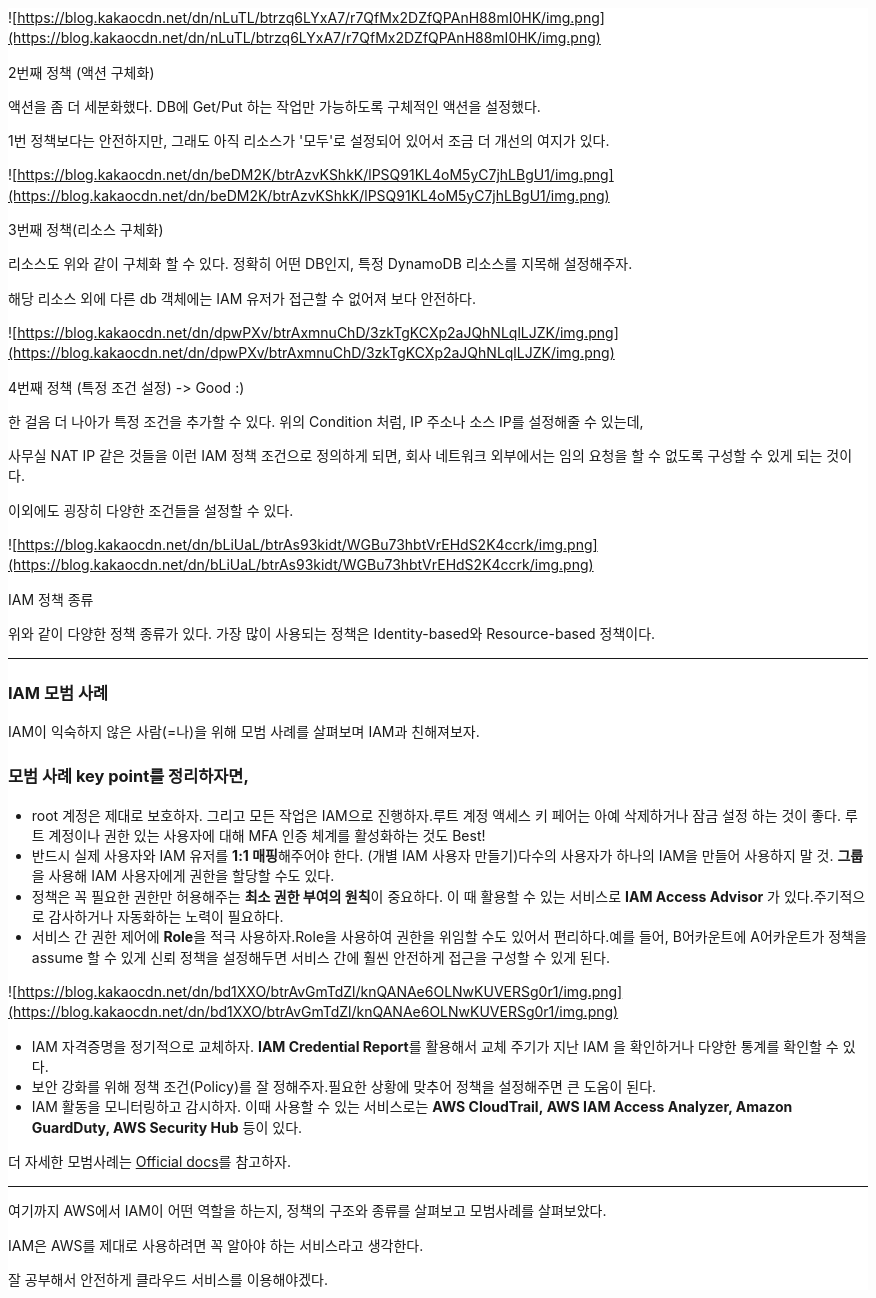 ![https://blog.kakaocdn.net/dn/nLuTL/btrzq6LYxA7/r7QfMx2DZfQPAnH88mI0HK/img.png](https://blog.kakaocdn.net/dn/nLuTL/btrzq6LYxA7/r7QfMx2DZfQPAnH88mI0HK/img.png)

2번째 정책 (액션 구체화)

액션을 좀 더 세분화했다. DB에 Get/Put 하는 작업만 가능하도록 구체적인 액션을 설정했다.

1번 정책보다는 안전하지만, 그래도 아직 리소스가 '모두'로 설정되어 있어서 조금 더 개선의 여지가 있다.

![https://blog.kakaocdn.net/dn/beDM2K/btrAzvKShkK/lPSQ91KL4oM5yC7jhLBgU1/img.png](https://blog.kakaocdn.net/dn/beDM2K/btrAzvKShkK/lPSQ91KL4oM5yC7jhLBgU1/img.png)

3번째 정책(리소스 구체화)

리소스도 위와 같이 구체화 할 수 있다. 정확히 어떤 DB인지, 특정 DynamoDB 리소스를 지목해 설정해주자.

해당 리소스 외에 다른 db 객체에는 IAM 유저가 접근할 수 없어져 보다 안전하다.

![https://blog.kakaocdn.net/dn/dpwPXv/btrAxmnuChD/3zkTgKCXp2aJQhNLqlLJZK/img.png](https://blog.kakaocdn.net/dn/dpwPXv/btrAxmnuChD/3zkTgKCXp2aJQhNLqlLJZK/img.png)

4번째 정책 (특정 조건 설정) -> Good :)

한 걸음 더 나아가 특정 조건을 추가할 수 있다. 위의 Condition 처럼, IP 주소나 소스 IP를 설정해줄 수 있는데,

사무실 NAT IP 같은 것들을 이런 IAM 정책 조건으로 정의하게 되면, 회사 네트워크 외부에서는 임의 요청을 할 수 없도록 구성할 수 있게 되는 것이다.

이외에도 굉장히 다양한 조건들을 설정할 수 있다.

![https://blog.kakaocdn.net/dn/bLiUaL/btrAs93kidt/WGBu73hbtVrEHdS2K4ccrk/img.png](https://blog.kakaocdn.net/dn/bLiUaL/btrAs93kidt/WGBu73hbtVrEHdS2K4ccrk/img.png)

IAM 정책 종류

위와 같이 다양한 정책 종류가 있다. 가장 많이 사용되는 정책은 Identity-based와 Resource-based 정책이다.

---

### IAM 모범 사례

IAM이 익숙하지 않은 사람(=나)을 위해 모범 사례를 살펴보며 IAM과 친해져보자.

### 모범 사례 key point를 정리하자면,

- root 계정은 제대로 보호하자. 그리고 모든 작업은 IAM으로 진행하자.루트 계정 액세스 키 페어는 아예 삭제하거나 잠금 설정 하는 것이 좋다. 루트 계정이나 권한 있는 사용자에 대해 MFA 인증 체계를 활성화하는 것도 Best!
- 반드시 실제 사용자와 IAM 유저를 **1:1 매핑**해주어야 한다. (개별 IAM 사용자 만들기)다수의 사용자가 하나의 IAM을 만들어 사용하지 말 것. **그룹**을 사용해 IAM 사용자에게 권한을 할당할 수도 있다.
- 정책은 꼭 필요한 권한만 허용해주는 **최소 권한 부여의 원칙**이 중요하다. 이 때 활용할 수 있는 서비스로 **IAM Access Advisor** 가 있다.주기적으로 감사하거나 자동화하는 노력이 필요하다.
- 서비스 간 권한 제어에 **Role**을 적극 사용하자.Role을 사용하여 권한을 위임할 수도 있어서 편리하다.예를 들어, B어카운트에 A어카운트가 정책을 assume 할 수 있게 신뢰 정책을 설정해두면 서비스 간에 훨씬 안전하게 접근을 구성할 수 있게 된다.

![https://blog.kakaocdn.net/dn/bd1XXO/btrAvGmTdZl/knQANAe6OLNwKUVERSg0r1/img.png](https://blog.kakaocdn.net/dn/bd1XXO/btrAvGmTdZl/knQANAe6OLNwKUVERSg0r1/img.png)

- IAM 자격증명을 정기적으로 교체하자. **IAM Credential Report**를 활용해서 교체 주기가 지난 IAM 을 확인하거나 다양한 통계를 확인할 수 있다.
- 보안 강화를 위해 정책 조건(Policy)를 잘 정해주자.필요한 상황에 맞추어 정책을 설정해주면 큰 도움이 된다.
- IAM 활동을 모니터링하고 감시하자. 이때 사용할 수 있는 서비스로는 **AWS CloudTrail, AWS IAM Access Analyzer, Amazon GuardDuty, AWS Security Hub** 등이 있다.

더 자세한 모범사례는 [Official docs](https://docs.aws.amazon.com/IAM/latest/UserGuide/best-practices.html)를 참고하자.

---

여기까지 AWS에서 IAM이 어떤 역할을 하는지, 정책의 구조와 종류를 살펴보고 모범사례를 살펴보았다.

IAM은 AWS를 제대로 사용하려면 꼭 알아야 하는 서비스라고 생각한다.

잘 공부해서 안전하게 클라우드 서비스를 이용해야겠다.
